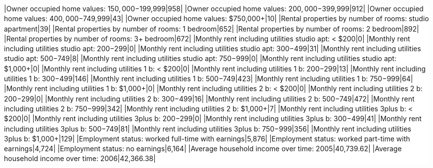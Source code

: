 |Owner occupied home values: $150,000-$199,999|958|
|Owner occupied home values: $200,000-$399,999|912|
|Owner occupied home values: $400,000-$749,999|43|
|Owner occupied home values: $750,000+|10|
|Rental properties by number of rooms: studio apartment|39|
|Rental properties by number of rooms: 1 bedroom|652|
|Rental properties by number of rooms: 2 bedroom|892|
|Rental properties by number of rooms: 3+ bedroom|672|
|Monthly rent including utilities studio apt: < $200|0|
|Monthly rent including utilities studio apt: $200-$299|0|
|Monthly rent including utilities studio apt: $300-$499|31|
|Monthly rent including utilities studio apt: $500-$749|8|
|Monthly rent including utilities studio apt: $750-$999|0|
|Monthly rent including utilities studio apt: $1,000+|0|
|Monthly rent including utilities 1 b: < $200|0|
|Monthly rent including utilities 1 b: $200-$299|13|
|Monthly rent including utilities 1 b: $300-$499|146|
|Monthly rent including utilities 1 b: $500-$749|423|
|Monthly rent including utilities 1 b: $750-$999|64|
|Monthly rent including utilities 1 b: $1,000+|0|
|Monthly rent including utilities 2 b: < $200|0|
|Monthly rent including utilities 2 b: $200-$299|0|
|Monthly rent including utilities 2 b: $300-$499|16|
|Monthly rent including utilities 2 b: $500-$749|472|
|Monthly rent including utilities 2 b: $750-$999|342|
|Monthly rent including utilities 2 b: $1,000+|7|
|Monthly rent including utilities 3plus b: < $200|0|
|Monthly rent including utilities 3plus b: $200-$299|0|
|Monthly rent including utilities 3plus b: $300-$499|41|
|Monthly rent including utilities 3plus b: $500-$749|81|
|Monthly rent including utilities 3plus b: $750-$999|356|
|Monthly rent including utilities 3plus b: $1,000+|129|
|Employment status: worked full-time with earnings|5,876|
|Employment status: worked part-time with earnings|4,724|
|Employment status: no earnings|6,164|
|Average household income over time: 2005|40,739.62|
|Average household income over time: 2006|42,366.38|